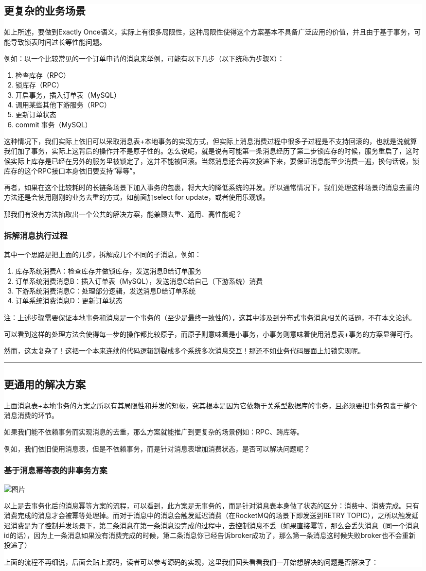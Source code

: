 ## 更复杂的业务场景

如上所述，要做到Exactly Once语义，实际上有很多局限性，这种局限性使得这个方案基本不具备广泛应用的价值，并且由于基于事务，可能导致锁表时间过长等性能问题。

例如：以一个比较常见的一个订单申请的消息来举例，可能有以下几步（以下统称为步骤X）：

1. 检查库存（RPC）
2. 锁库存（RPC）
3. 开启事务，插入订单表（MySQL）
4. 调用某些其他下游服务（RPC）
5. 更新订单状态
6. commit 事务（MySQL）

这种情况下，我们实际上依旧可以采取消息表+本地事务的实现方式，但实际上消息消费过程中很多子过程是不支持回滚的，也就是说就算我们加了事务，实际上这背后的操作并不是原子性的。怎么说呢，就是说有可能第一条消息经历了第二步锁库存的时候，服务重启了，这时候实际上库存是已经在另外的服务里被锁定了，这并不能被回滚。当然消息还会再次投递下来，要保证消息能至少消费一遍，换句话说，锁库存的这个RPC接口本身依旧要支持“幂等”。

再者，如果在这个比较耗时的长链条场景下加入事务的包裹，将大大的降低系统的并发。所以通常情况下，我们处理这种场景的消息去重的方法还是会使用刚刚的业务去重的方式，如前面加select for update，或者使用乐观锁。

那我们有没有方法抽取出一个公共的解决方案，能兼顾去重、通用、高性能呢？

### 拆解消息执行过程

其中一个思路是把上面的几步，拆解成几个不同的子消息，例如：

1. 库存系统消费A：检查库存并做锁库存，发送消息B给订单服务
2. 订单系统消费消息B：插入订单表（MySQL），发送消息C给自己（下游系统）消费
3. 下游系统消费消息C：处理部分逻辑，发送消息D给订单系统
4. 订单系统消费消息D：更新订单状态

注：上述步骤需要保证本地事务和消息是一个事务的（至少是最终一致性的），这其中涉及到分布式事务消息相关的话题，不在本文论述。

可以看到这样的处理方法会使得每一步的操作都比较原子，而原子则意味着是小事务，小事务则意味着使用消息表+事务的方案显得可行。

然而，这太复杂了！这把一个本来连续的代码逻辑割裂成多个系统多次消息交互！那还不如业务代码层面上加锁实现呢。

---

## 更通用的解决方案

上面消息表+本地事务的方案之所以有其局限性和并发的短板，究其根本是因为它依赖于关系型数据库的事务，且必须要把事务包裹于整个消息消费的环节。

如果我们能不依赖事务而实现消息的去重，那么方案就能推广到更复杂的场景例如：RPC、跨库等。

例如，我们依旧使用消息表，但是不依赖事务，而是针对消息表增加消费状态，是否可以解决问题呢？

### 基于消息幂等表的非事务方案

![图片](https://mmbiz.qpic.cn/mmbiz_png/C1lEzt9mJnzoa7LzPdQiclcWB5Egy5kkUOE18dPoTwMVEia6UPwWOf4aLJE6JicKyeSMtkEFZasiaFtopCyGRDQ5Nw/640?wx_fmt=png&tp=webp&wxfrom=5&wx_lazy=1&wx_co=1)

以上是去事务化后的消息幂等方案的流程，可以看到，此方案是无事务的，而是针对消息表本身做了状态的区分：消费中、消费完成。只有消费完成的消息才会被幂等处理掉。而对于消息中的消息会触发延迟消费（在RocketMQ的场景下即发送到RETRY TOPIC），之所以触发延迟消费是为了控制并发场景下，第二条消息在第一条消息没完成的过程中，去控制消息不丢（如果直接幂等，那么会丢失消息（同一个消息id的话），因为上一条消息如果没有消费完成的时候，第二条消息你已经告诉broker成功了，那么第一条消息这时候失败broker也不会重新投递了）

上面的流程不再细说，后面会贴上源码，读者可以参考源码的实现，这里我们回头看看我们一开始想解决的问题是否解决了：
